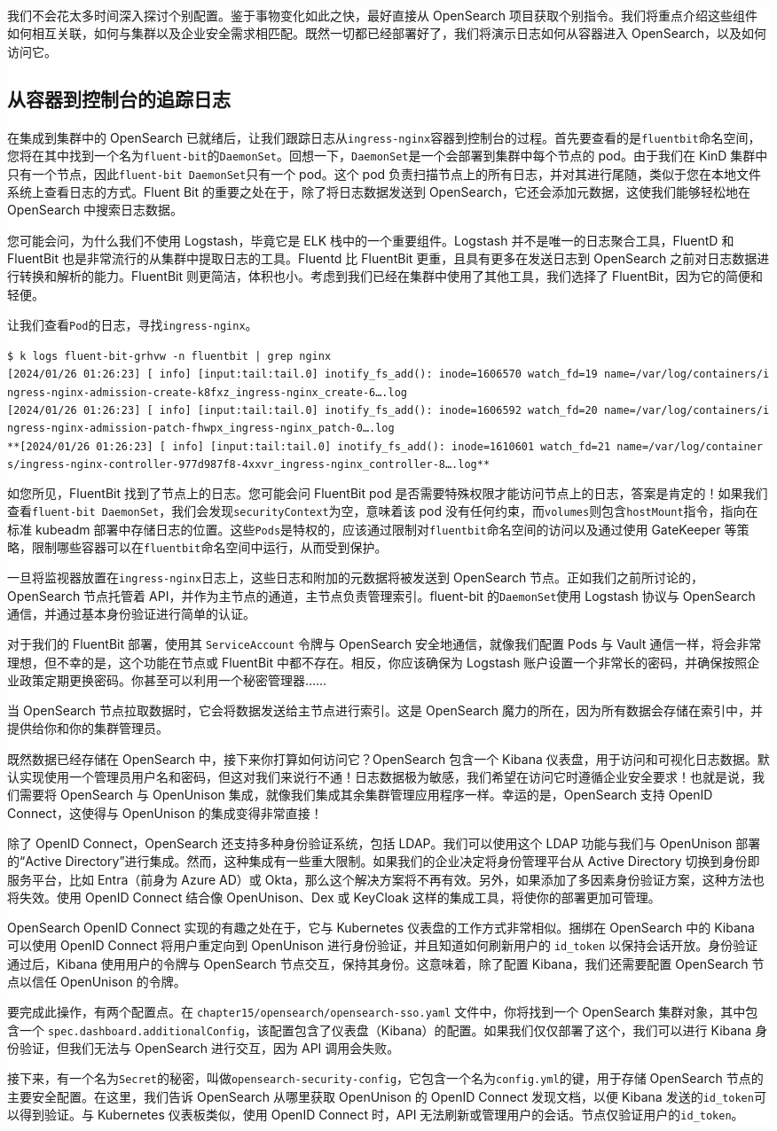 我们不会花太多时间深入探讨个别配置。鉴于事物变化如此之快，最好直接从 OpenSearch 项目获取个别指令。我们将重点介绍这些组件如何相互关联，如何与集群以及企业安全需求相匹配。既然一切都已经部署好了，我们将演示日志如何从容器进入 OpenSearch，以及如何访问它。

## 从容器到控制台的追踪日志

在集成到集群中的 OpenSearch 已就绪后，让我们跟踪日志从`ingress-nginx`容器到控制台的过程。首先要查看的是`fluentbit`命名空间，您将在其中找到一个名为`fluent-bit`的`DaemonSet`。回想一下，`DaemonSet`是一个会部署到集群中每个节点的 pod。由于我们在 KinD 集群中只有一个节点，因此`fluent-bit DaemonSet`只有一个 pod。这个 pod 负责扫描节点上的所有日志，并对其进行尾随，类似于您在本地文件系统上查看日志的方式。Fluent Bit 的重要之处在于，除了将日志数据发送到 OpenSearch，它还会添加元数据，这使我们能够轻松地在 OpenSearch 中搜索日志数据。

您可能会问，为什么我们不使用 Logstash，毕竟它是 ELK 栈中的一个重要组件。Logstash 并不是唯一的日志聚合工具，FluentD 和 FluentBit 也是非常流行的从集群中提取日志的工具。Fluentd 比 FluentBit 更重，且具有更多在发送日志到 OpenSearch 之前对日志数据进行转换和解析的能力。FluentBit 则更简洁，体积也小。考虑到我们已经在集群中使用了其他工具，我们选择了 FluentBit，因为它的简便和轻便。

让我们查看`Pod`的日志，寻找`ingress-nginx`。

```
$ k logs fluent-bit-grhvw -n fluentbit | grep nginx
[2024/01/26 01:26:23] [ info] [input:tail:tail.0] inotify_fs_add(): inode=1606570 watch_fd=19 name=/var/log/containers/ingress-nginx-admission-create-k8fxz_ingress-nginx_create-6….log
[2024/01/26 01:26:23] [ info] [input:tail:tail.0] inotify_fs_add(): inode=1606592 watch_fd=20 name=/var/log/containers/ingress-nginx-admission-patch-fhwpx_ingress-nginx_patch-0….log
**[2024/01/26 01:26:23] [ info] [input:tail:tail.0] inotify_fs_add(): inode=1610601 watch_fd=21 name=/var/log/containers/ingress-nginx-controller-977d987f8-4xxvr_ingress-nginx_controller-8….log** 
```

如您所见，FluentBit 找到了节点上的日志。您可能会问 FluentBit pod 是否需要特殊权限才能访问节点上的日志，答案是肯定的！如果我们查看`fluent-bit DaemonSet`，我们会发现`securityContext`为空，意味着该 pod 没有任何约束，而`volumes`则包含`hostMount`指令，指向在标准 kubeadm 部署中存储日志的位置。这些`Pods`是特权的，应该通过限制对`fluentbit`命名空间的访问以及通过使用 GateKeeper 等策略，限制哪些容器可以在`fluentbit`命名空间中运行，从而受到保护。

一旦将监视器放置在`ingress-nginx`日志上，这些日志和附加的元数据将被发送到 OpenSearch 节点。正如我们之前所讨论的，OpenSearch 节点托管着 API，并作为主节点的通道，主节点负责管理索引。fluent-bit 的`DaemonSet`使用 Logstash 协议与 OpenSearch 通信，并通过基本身份验证进行简单的认证。

对于我们的 FluentBit 部署，使用其 `ServiceAccount` 令牌与 OpenSearch 安全地通信，就像我们配置 Pods 与 Vault 通信一样，将会非常理想，但不幸的是，这个功能在节点或 FluentBit 中都不存在。相反，你应该确保为 Logstash 账户设置一个非常长的密码，并确保按照企业政策定期更换密码。你甚至可以利用一个秘密管理器……

当 OpenSearch 节点拉取数据时，它会将数据发送给主节点进行索引。这是 OpenSearch 魔力的所在，因为所有数据会存储在索引中，并提供给你和你的集群管理员。

既然数据已经存储在 OpenSearch 中，接下来你打算如何访问它？OpenSearch 包含一个 Kibana 仪表盘，用于访问和可视化日志数据。默认实现使用一个管理员用户名和密码，但这对我们来说行不通！日志数据极为敏感，我们希望在访问它时遵循企业安全要求！也就是说，我们需要将 OpenSearch 与 OpenUnison 集成，就像我们集成其余集群管理应用程序一样。幸运的是，OpenSearch 支持 OpenID Connect，这使得与 OpenUnison 的集成变得非常直接！

除了 OpenID Connect，OpenSearch 还支持多种身份验证系统，包括 LDAP。我们可以使用这个 LDAP 功能与我们与 OpenUnison 部署的“Active Directory”进行集成。然而，这种集成有一些重大限制。如果我们的企业决定将身份管理平台从 Active Directory 切换到身份即服务平台，比如 Entra（前身为 Azure AD）或 Okta，那么这个解决方案将不再有效。另外，如果添加了多因素身份验证方案，这种方法也将失效。使用 OpenID Connect 结合像 OpenUnison、Dex 或 KeyCloak 这样的集成工具，将使你的部署更加可管理。

OpenSearch OpenID Connect 实现的有趣之处在于，它与 Kubernetes 仪表盘的工作方式非常相似。捆绑在 OpenSearch 中的 Kibana 可以使用 OpenID Connect 将用户重定向到 OpenUnison 进行身份验证，并且知道如何刷新用户的 `id_token` 以保持会话开放。身份验证通过后，Kibana 使用用户的令牌与 OpenSearch 节点交互，保持其身份。这意味着，除了配置 Kibana，我们还需要配置 OpenSearch 节点以信任 OpenUnison 的令牌。

要完成此操作，有两个配置点。在 `chapter15/opensearch/opensearch-sso.yaml` 文件中，你将找到一个 OpenSearch 集群对象，其中包含一个 `spec.dashboard.additionalConfig`，该配置包含了仪表盘（Kibana）的配置。如果我们仅仅部署了这个，我们可以进行 Kibana 身份验证，但我们无法与 OpenSearch 进行交互，因为 API 调用会失败。

接下来，有一个名为`Secret`的秘密，叫做`opensearch-security-config`，它包含一个名为`config.yml`的键，用于存储 OpenSearch 节点的主要安全配置。在这里，我们告诉 OpenSearch 从哪里获取 OpenUnison 的 OpenID Connect 发现文档，以便 Kibana 发送的`id_token`可以得到验证。与 Kubernetes 仪表板类似，使用 OpenID Connect 时，API 无法刷新或管理用户的会话。节点仅验证用户的`id_token`。

